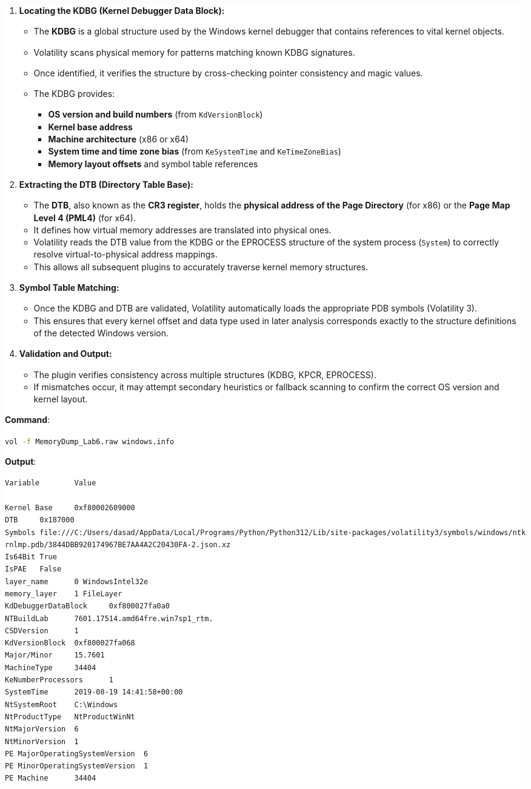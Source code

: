 1. **Locating the KDBG (Kernel Debugger Data Block):**

   * The **KDBG** is a global structure used by the Windows kernel debugger that contains references to vital kernel objects.
   * Volatility scans physical memory for patterns matching known KDBG signatures.
   * Once identified, it verifies the structure by cross-checking pointer consistency and magic values.
   * The KDBG provides:

     * **OS version and build numbers** (from `KdVersionBlock`)
     * **Kernel base address**
     * **Machine architecture** (x86 or x64)
     * **System time and time zone bias** (from `KeSystemTime` and `KeTimeZoneBias`)
     * **Memory layout offsets** and symbol table references

2. **Extracting the DTB (Directory Table Base):**

   * The **DTB**, also known as the **CR3 register**, holds the **physical address of the Page Directory** (for x86) or the **Page Map Level 4 (PML4)** (for x64).
   * It defines how virtual memory addresses are translated into physical ones.
   * Volatility reads the DTB value from the KDBG or the EPROCESS structure of the system process (`System`) to correctly resolve virtual-to-physical address mappings.
   * This allows all subsequent plugins to accurately traverse kernel memory structures.

3. **Symbol Table Matching:**

   * Once the KDBG and DTB are validated, Volatility automatically loads the appropriate PDB symbols (Volatility 3).
   * This ensures that every kernel offset and data type used in later analysis corresponds exactly to the structure definitions of the detected Windows version.

4. **Validation and Output:**

   * The plugin verifies consistency across multiple structures (KDBG, KPCR, EPROCESS).
   * If mismatches occur, it may attempt secondary heuristics or fallback scanning to confirm the correct OS version and kernel layout.

**Command**:
```bash
vol -f MemoryDump_Lab6.raw windows.info
```

**Output**:
```
Variable        Value

Kernel Base     0xf80002609000
DTB     0x187000
Symbols file:///C:/Users/dasad/AppData/Local/Programs/Python/Python312/Lib/site-packages/volatility3/symbols/windows/ntkrnlmp.pdb/3844DBB920174967BE7AA4A2C20430FA-2.json.xz
Is64Bit True
IsPAE   False
layer_name      0 WindowsIntel32e
memory_layer    1 FileLayer
KdDebuggerDataBlock     0xf800027fa0a0
NTBuildLab      7601.17514.amd64fre.win7sp1_rtm.
CSDVersion      1
KdVersionBlock  0xf800027fa068
Major/Minor     15.7601
MachineType     34404
KeNumberProcessors      1
SystemTime      2019-08-19 14:41:58+00:00
NtSystemRoot    C:\Windows
NtProductType   NtProductWinNt
NtMajorVersion  6
NtMinorVersion  1
PE MajorOperatingSystemVersion  6
PE MinorOperatingSystemVersion  1
PE Machine      34404
```